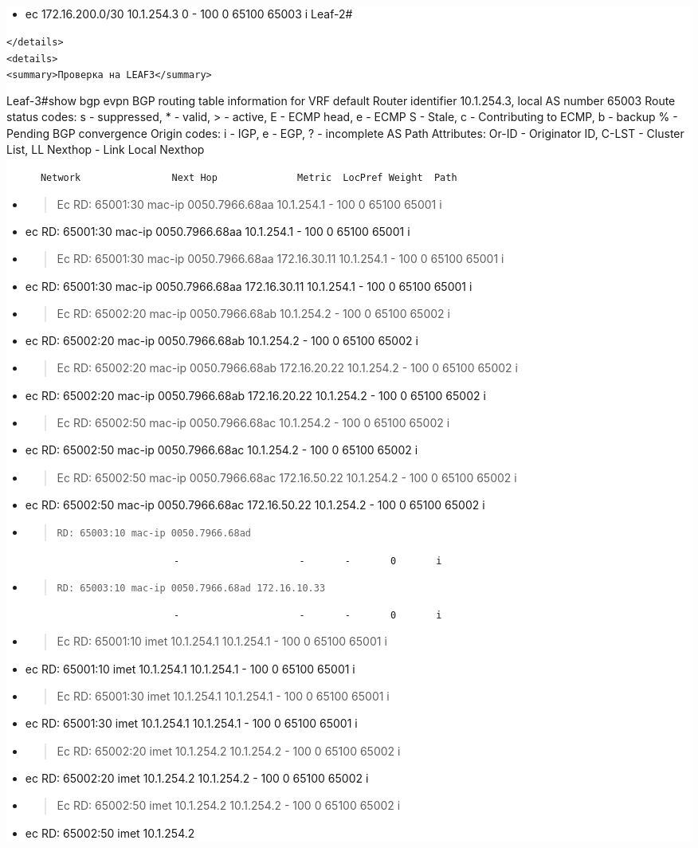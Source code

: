  *  ec    172.16.200.0/30        10.1.254.3            0       -          100     0       65100 65003 i
Leaf-2#



```
</details>
<details>
<summary>Проверка на LEAF3</summary>

```

Leaf-3#show bgp evpn
BGP routing table information for VRF default
Router identifier 10.1.254.3, local AS number 65003
Route status codes: s - suppressed, * - valid, > - active, E - ECMP head, e - ECMP
                    S - Stale, c - Contributing to ECMP, b - backup
                    % - Pending BGP convergence
Origin codes: i - IGP, e - EGP, ? - incomplete
AS Path Attributes: Or-ID - Originator ID, C-LST - Cluster List, LL Nexthop - Link Local Nexthop

          Network                Next Hop              Metric  LocPref Weight  Path
 * >Ec   RD: 65001:30 mac-ip 0050.7966.68aa
                                 10.1.254.1            -       100     0       65100 65001 i
 *  ec   RD: 65001:30 mac-ip 0050.7966.68aa
                                 10.1.254.1            -       100     0       65100 65001 i
 * >Ec   RD: 65001:30 mac-ip 0050.7966.68aa 172.16.30.11
                                 10.1.254.1            -       100     0       65100 65001 i
 *  ec   RD: 65001:30 mac-ip 0050.7966.68aa 172.16.30.11
                                 10.1.254.1            -       100     0       65100 65001 i
 * >Ec   RD: 65002:20 mac-ip 0050.7966.68ab
                                 10.1.254.2            -       100     0       65100 65002 i
 *  ec   RD: 65002:20 mac-ip 0050.7966.68ab
                                 10.1.254.2            -       100     0       65100 65002 i
 * >Ec   RD: 65002:20 mac-ip 0050.7966.68ab 172.16.20.22
                                 10.1.254.2            -       100     0       65100 65002 i
 *  ec   RD: 65002:20 mac-ip 0050.7966.68ab 172.16.20.22
                                 10.1.254.2            -       100     0       65100 65002 i
 * >Ec   RD: 65002:50 mac-ip 0050.7966.68ac
                                 10.1.254.2            -       100     0       65100 65002 i
 *  ec   RD: 65002:50 mac-ip 0050.7966.68ac
                                 10.1.254.2            -       100     0       65100 65002 i
 * >Ec   RD: 65002:50 mac-ip 0050.7966.68ac 172.16.50.22
                                 10.1.254.2            -       100     0       65100 65002 i
 *  ec   RD: 65002:50 mac-ip 0050.7966.68ac 172.16.50.22
                                 10.1.254.2            -       100     0       65100 65002 i
 * >     RD: 65003:10 mac-ip 0050.7966.68ad
                                 -                     -       -       0       i
 * >     RD: 65003:10 mac-ip 0050.7966.68ad 172.16.10.33
                                 -                     -       -       0       i
 * >Ec   RD: 65001:10 imet 10.1.254.1
                                 10.1.254.1            -       100     0       65100 65001 i
 *  ec   RD: 65001:10 imet 10.1.254.1
                                 10.1.254.1            -       100     0       65100 65001 i
 * >Ec   RD: 65001:30 imet 10.1.254.1
                                 10.1.254.1            -       100     0       65100 65001 i
 *  ec   RD: 65001:30 imet 10.1.254.1
                                 10.1.254.1            -       100     0       65100 65001 i
 * >Ec   RD: 65002:20 imet 10.1.254.2
                                 10.1.254.2            -       100     0       65100 65002 i
 *  ec   RD: 65002:20 imet 10.1.254.2
                                 10.1.254.2            -       100     0       65100 65002 i
 * >Ec   RD: 65002:50 imet 10.1.254.2
                                 10.1.254.2            -       100     0       65100 65002 i
 *  ec   RD: 65002:50 imet 10.1.254.2